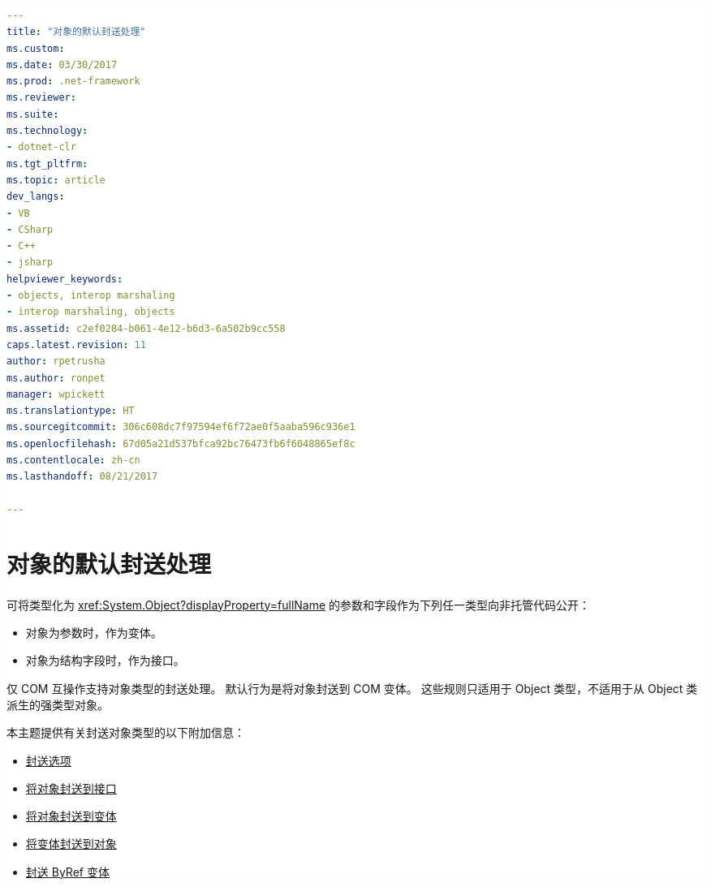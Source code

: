 ```yaml
---
title: "对象的默认封送处理"
ms.custom: 
ms.date: 03/30/2017
ms.prod: .net-framework
ms.reviewer: 
ms.suite: 
ms.technology:
- dotnet-clr
ms.tgt_pltfrm: 
ms.topic: article
dev_langs:
- VB
- CSharp
- C++
- jsharp
helpviewer_keywords:
- objects, interop marshaling
- interop marshaling, objects
ms.assetid: c2ef0284-b061-4e12-b6d3-6a502b9cc558
caps.latest.revision: 11
author: rpetrusha
ms.author: ronpet
manager: wpickett
ms.translationtype: HT
ms.sourcegitcommit: 306c608dc7f97594ef6f72ae0f5aaba596c936e1
ms.openlocfilehash: 67d05a21d537bfca92bc76473fb6f6048865ef8c
ms.contentlocale: zh-cn
ms.lasthandoff: 08/21/2017

---
```

# <a name="default-marshaling-for-objects"></a>对象的默认封送处理
可将类型化为 <xref:System.Object?displayProperty=fullName> 的参数和字段作为下列任一类型向非托管代码公开：  
  
-   对象为参数时，作为变体。  
  
-   对象为结构字段时，作为接口。  
  
 仅 COM 互操作支持对象类型的封送处理。 默认行为是将对象封送到 COM 变体。 这些规则只适用于 Object 类型，不适用于从 Object 类派生的强类型对象。  
  
 本主题提供有关封送对象类型的以下附加信息：  
  
-   [封送选项](#cpcondefaultmarshalingforobjectsanchor7)  
  
-   [将对象封送到接口](#cpcondefaultmarshalingforobjectsanchor2)  
  
-   [将对象封送到变体](#cpcondefaultmarshalingforobjectsanchor3)  
  
-   [将变体封送到对象](#cpcondefaultmarshalingforobjectsanchor4)  
  
-   [封送 ByRef 变体](#cpcondefaultmarshalingforobjectsanchor6)  
  